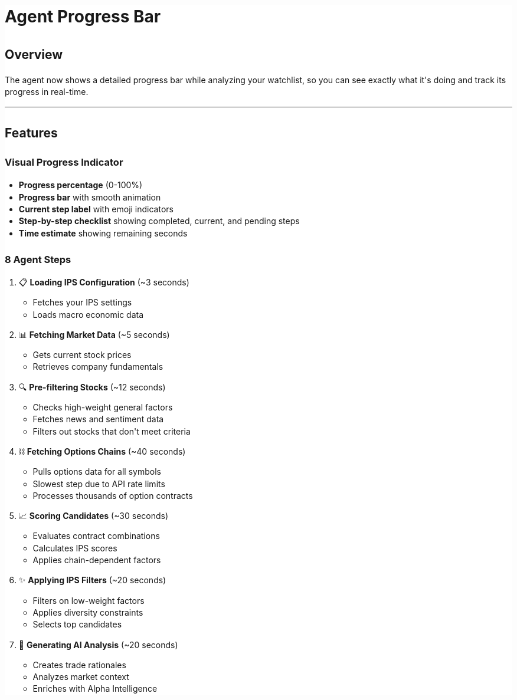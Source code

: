 # Agent Progress Bar

## Overview

The agent now shows a detailed progress bar while analyzing your watchlist, so you can see exactly what it's doing and track its progress in real-time.

---

## Features

### Visual Progress Indicator
- **Progress percentage** (0-100%)
- **Progress bar** with smooth animation
- **Current step label** with emoji indicators
- **Step-by-step checklist** showing completed, current, and pending steps
- **Time estimate** showing remaining seconds

### 8 Agent Steps

1. 📋 **Loading IPS Configuration** (~3 seconds)
   - Fetches your IPS settings
   - Loads macro economic data

2. 📊 **Fetching Market Data** (~5 seconds)
   - Gets current stock prices
   - Retrieves company fundamentals

3. 🔍 **Pre-filtering Stocks** (~12 seconds)
   - Checks high-weight general factors
   - Fetches news and sentiment data
   - Filters out stocks that don't meet criteria

4. ⛓️ **Fetching Options Chains** (~40 seconds)
   - Pulls options data for all symbols
   - Slowest step due to API rate limits
   - Processes thousands of option contracts

5. 📈 **Scoring Candidates** (~30 seconds)
   - Evaluates contract combinations
   - Calculates IPS scores
   - Applies chain-dependent factors

6. ✨ **Applying IPS Filters** (~20 seconds)
   - Filters on low-weight factors
   - Applies diversity constraints
   - Selects top candidates

7. 🤖 **Generating AI Analysis** (~20 seconds)
   - Creates trade rationales
   - Analyzes market context
   - Enriches with Alpha Intelligence
